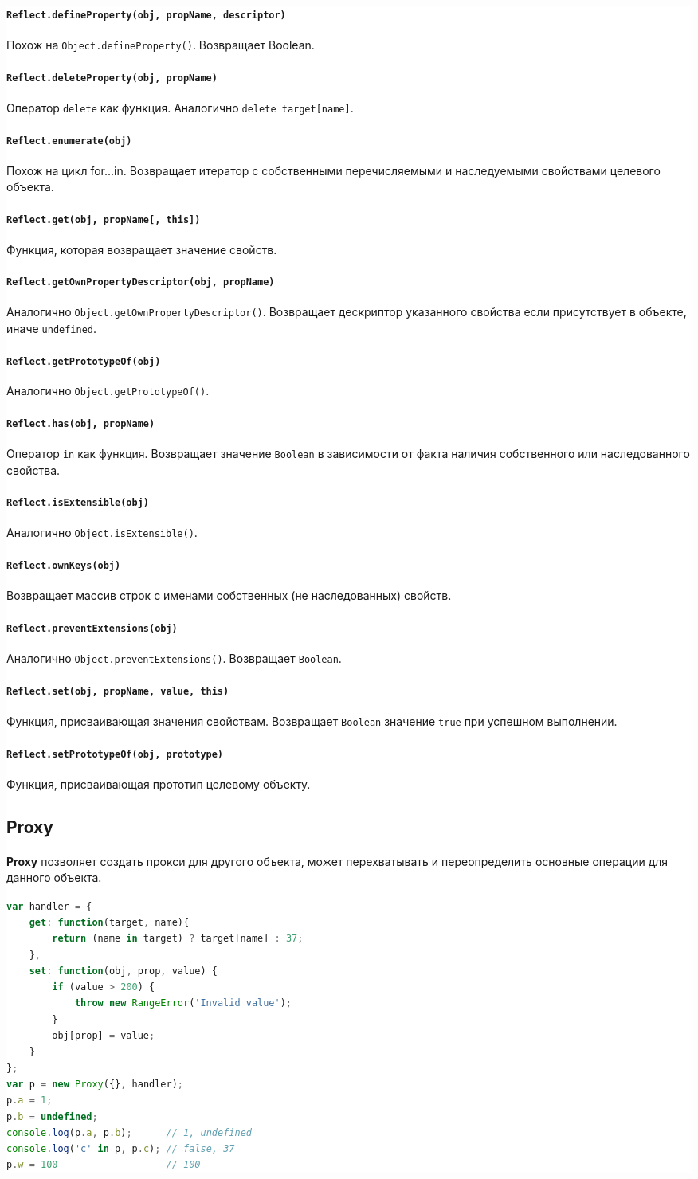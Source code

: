 #### `Reflect.defineProperty(obj, propName, descriptor)`
Похож на `Object.defineProperty()`. Возвращает Boolean.

#### `Reflect.deleteProperty(obj, propName)`
Оператор `delete` как функция. Аналогично `delete target[name]`.

#### `Reflect.enumerate(obj)`
Похож на цикл for...in. Возвращает итератор с собственными перечисляемыми и наследуемыми свойствами целевого объекта.

#### `Reflect.get(obj, propName[, this])`
Функция, которая возвращает значение свойств.

#### `Reflect.getOwnPropertyDescriptor(obj, propName)`
Аналогично `Object.getOwnPropertyDescriptor()`. 
Возвращает дескриптор указанного свойства если присутствует в объекте, иначе `undefined`.

#### `Reflect.getPrototypeOf(obj)`
Аналогично `Object.getPrototypeOf()`.

#### `Reflect.has(obj, propName)`
Оператор `in` как функция. 
Возвращает значение `Boolean` в зависимости от факта наличия собственного или наследованного свойства.

#### `Reflect.isExtensible(obj)`
Аналогично `Object.isExtensible()`.

#### `Reflect.ownKeys(obj)`
Возвращает массив строк с именами собственных (не наследованных) свойств.

#### `Reflect.preventExtensions(obj)`
Аналогично `Object.preventExtensions()`. Возвращает `Boolean`.

#### `Reflect.set(obj, propName, value, this)`
Функция, присваивающая значения свойствам. Возвращает `Boolean` значение `true` при успешном выполнении.

#### `Reflect.setPrototypeOf(obj, prototype)`
Функция, присваивающая прототип целевому объекту.

## Proxy

**Proxy** позволяет создать прокси для другого объекта, может перехватывать и переопределить основные операции для данного объекта.

```javascript
var handler = {
    get: function(target, name){
        return (name in target) ? target[name] : 37;
    },
    set: function(obj, prop, value) {
        if (value > 200) {
            throw new RangeError('Invalid value');
        }
        obj[prop] = value;
    }
};
var p = new Proxy({}, handler);
p.a = 1;
p.b = undefined;
console.log(p.a, p.b);      // 1, undefined
console.log('c' in p, p.c); // false, 37
p.w = 100                   // 100
```